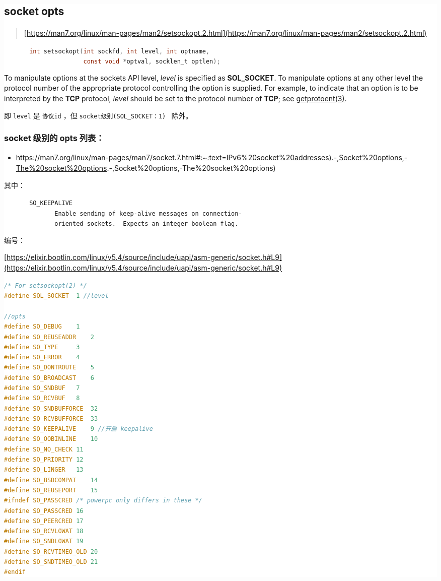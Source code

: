 ## socket opts

> [https://man7.org/linux/man-pages/man2/setsockopt.2.html](https://man7.org/linux/man-pages/man2/setsockopt.2.html)


```c
       int setsockopt(int sockfd, int level, int optname,
                      const void *optval, socklen_t optlen);
```

To manipulate options at the sockets API level, _level_ is specified as **SOL\_SOCKET**. To manipulate options at any other level the protocol number of the appropriate protocol controlling the option is supplied. For example, to indicate that an option is to be interpreted by the **TCP** protocol, _level_ should be set to the protocol number of **TCP**; see [getprotoent(3)](https://man7.org/linux/man-pages/man3/getprotoent.3.html).

即 `level` 是 `协议id` ，但 `socket级别(SOL_SOCKET：1) ` 除外。

### socket 级别的 opts 列表：

- [https://man7.org/linux/man-pages/man7/socket.7.html#:~:text=IPv6%20socket%20addresses).-,Socket%20options,-The%20socket%20options](https://man7.org/linux/man-pages/man7/socket.7.html#:~:text=IPv6%20socket%20addresses).-,Socket%20options,-The%20socket%20options)

其中：

```
       SO_KEEPALIVE
              Enable sending of keep-alive messages on connection-
              oriented sockets.  Expects an integer boolean flag.
```

编号：

[https://elixir.bootlin.com/linux/v5.4/source/include/uapi/asm-generic/socket.h#L9](https://elixir.bootlin.com/linux/v5.4/source/include/uapi/asm-generic/socket.h#L9)

```c
/* For setsockopt(2) */
#define SOL_SOCKET	1 //level

//opts
#define SO_DEBUG	1 
#define SO_REUSEADDR	2
#define SO_TYPE		3
#define SO_ERROR	4
#define SO_DONTROUTE	5
#define SO_BROADCAST	6
#define SO_SNDBUF	7
#define SO_RCVBUF	8
#define SO_SNDBUFFORCE	32
#define SO_RCVBUFFORCE	33
#define SO_KEEPALIVE	9 //开启 keepalive
#define SO_OOBINLINE	10
#define SO_NO_CHECK	11
#define SO_PRIORITY	12
#define SO_LINGER	13
#define SO_BSDCOMPAT	14
#define SO_REUSEPORT	15
#ifndef SO_PASSCRED /* powerpc only differs in these */
#define SO_PASSCRED	16
#define SO_PEERCRED	17
#define SO_RCVLOWAT	18
#define SO_SNDLOWAT	19
#define SO_RCVTIMEO_OLD	20
#define SO_SNDTIMEO_OLD	21
#endif
```